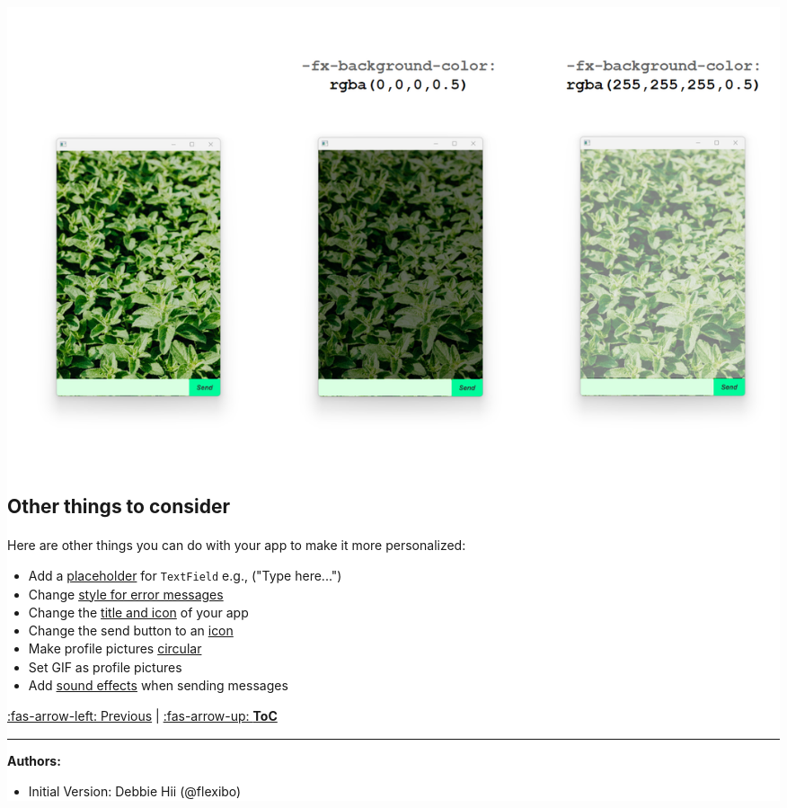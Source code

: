 ![Image Opacity Demo](images/javafx/ImageOpacityDemo.png)

## Other things to consider

Here are other things you can do with your app to make it more personalized:
- Add a [placeholder](https://stackoverflow.com/questions/23363222/how-to-set-placeholder-in-javafx) for `TextField` e.g., ("Type here...")
- Change [style for error messages](#change-style-dynamically-based-on-command) 
- Change the [title and icon](https://www.youtube.com/watch?v=UZKKaI8OnjY) of your app
- Change the send button to an [icon](https://edencoding.com/how-to-add-an-image-to-a-button/)
- Make profile pictures [circular](https://stackoverflow.com/questions/42116313/how-to-set-an-image-in-a-circle)
- Set GIF as profile pictures
- Add [sound effects](https://docs.oracle.com/javase/8/javafx/api/javafx/scene/media/AudioClip.html) when sending messages

[:fas-arrow-left: Previous](javaFxPart4.md) | [:fas-arrow-up: **ToC**](javaFx.md)

--------------------------------------------------------------------------------
**Authors:**
* Initial Version: Debbie Hii (@flexibo)
